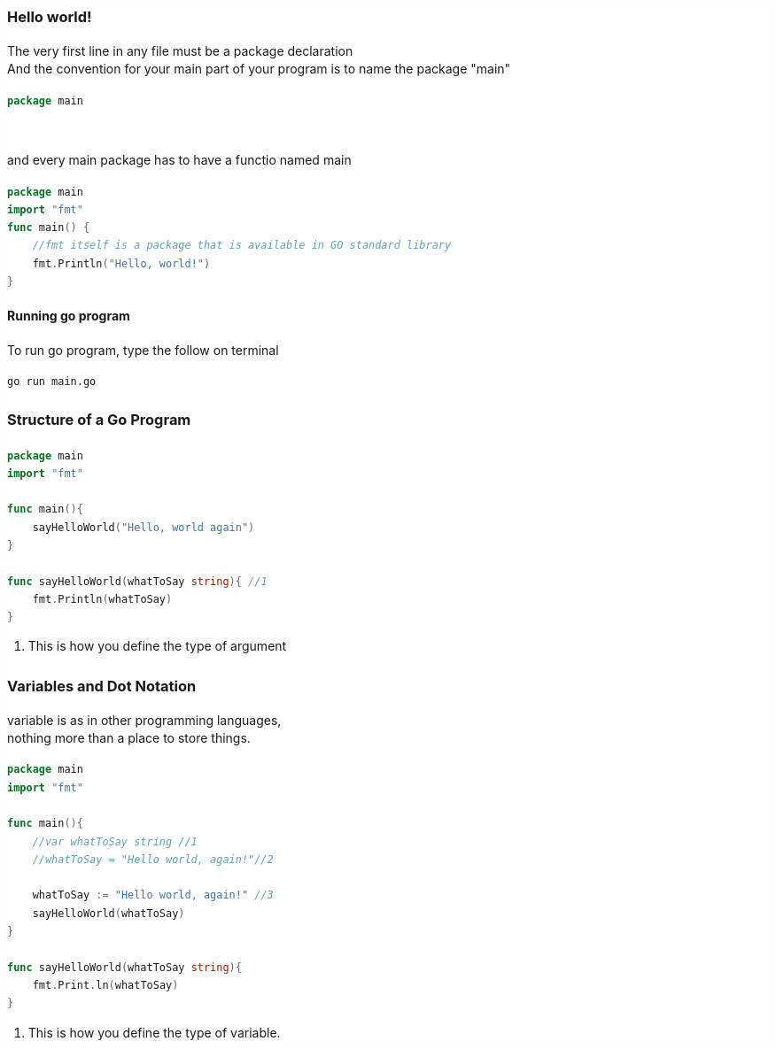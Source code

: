 ### Hello world!
The very first line in any file must be a package declaration<br>
And the convention for your main part of your program is to name the package "main"<br>

```go
package main
```
<br>

and every main package has to have a functio named main

```go
package main
import "fmt"
func main() {
	//fmt itself is a package that is available in GO standard library
	fmt.Println("Hello, world!")
}
```

#### Running go program
To run go program, type the follow on terminal
```sh
go run main.go
```



### Structure of a Go Program
```go
package main
import "fmt"

func main(){
    sayHelloWorld("Hello, world again")
}

func sayHelloWorld(whatToSay string){ //1
    fmt.Println(whatToSay)
}
```
1. This is how you define the type of argument


### Variables and Dot Notation
variable is as in other programming languages,<br>
nothing more than a place to store things.

```go
package main
import "fmt"

func main(){
    //var whatToSay string //1
    //whatToSay = "Hello world, again!"//2

    whatToSay := "Hello world, again!" //3
    sayHelloWorld(whatToSay)
}

func sayHelloWorld(whatToSay string){
    fmt.Print.ln(whatToSay)
}
```
1. This is how you define the type of variable. 
